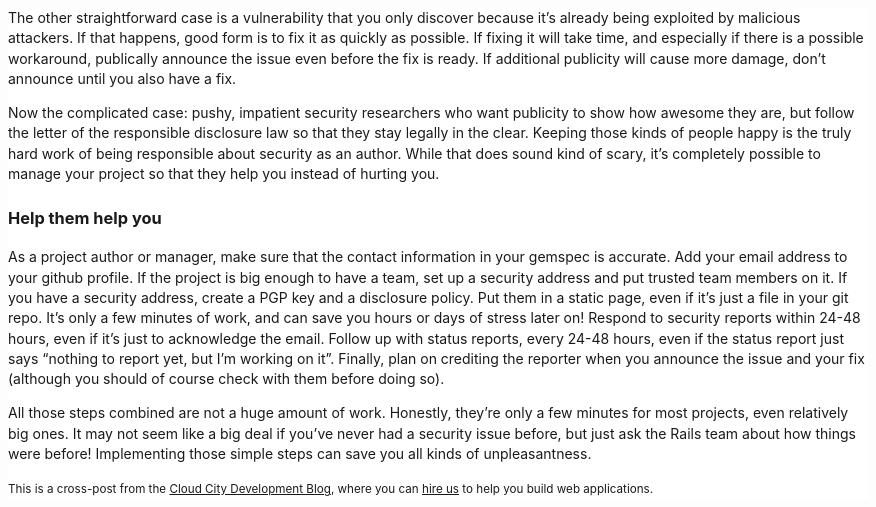 The other straightforward case is a vulnerability that you only discover because it’s already being exploited by malicious attackers. If that happens, good form is to fix it as quickly as possible. If fixing it will take time, and especially if there is a possible workaround, publically announce the issue even before the fix is ready. If additional publicity will cause more damage, don’t announce until you also have a fix.

Now the complicated case: pushy, impatient security researchers who want publicity to show how awesome they are, but follow the letter of the responsible disclosure law so that they stay legally in the clear. Keeping those kinds of people happy is the truly hard work of being responsible about security as an author. While that does sound kind of scary, it’s completely possible to manage your project so that they help you instead of hurting you.

### Help them help you

As a project author or manager, make sure that the contact information in your gemspec is accurate. Add your email address to your github profile. If the project is big enough to have a team, set up a security address and put trusted team members on it. If you have a security address, create a PGP key and a disclosure policy. Put them in a static page, even if it’s just a file in your git repo. It’s only a few minutes of work, and can save you hours or days of stress later on! Respond to security reports within 24-48 hours, even if it’s just to acknowledge the email. Follow up with status reports, every 24-48 hours, even if the status report just says “nothing to report yet, but I’m working on it”. Finally, plan on crediting the reporter when you announce the issue and your fix (although you should of course check with them before doing so).

All those steps combined are not a huge amount of work. Honestly, they’re only a few minutes for most projects, even relatively big ones. It may not seem like a big deal if you’ve never had a security issue before, but just ask the Rails team about how things were before! Implementing those simple steps can save you all kinds of unpleasantness.

<small>This is a cross-post from the [Cloud City Development Blog](http://blog.cloudcity.io/2013/08/22/security-is-hard-but-we-cant-go-shopping/), where you can [hire us](http://cloudcity.io/#contact) to help you build web applications.
